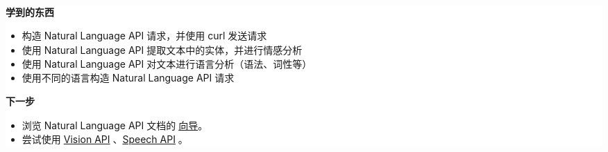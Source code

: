 **学到的东西**

* 构造 Natural Language API 请求，并使用 curl 发送请求
* 使用 Natural Language API 提取文本中的实体，并进行情感分析
* 使用 Natural Language API 对文本进行语言分析（语法、词性等）
* 使用不同的语言构造 Natural Language API 请求

**下一步**

* 浏览 Natural Language API 文档的 [向导](https://cloud.google.com/natural-language/docs/tutorials)。
* 尝试使用 [Vision API](https://cloud.google.com/vision/) 、[Speech API](https://cloud.google.com/speech/) 。
